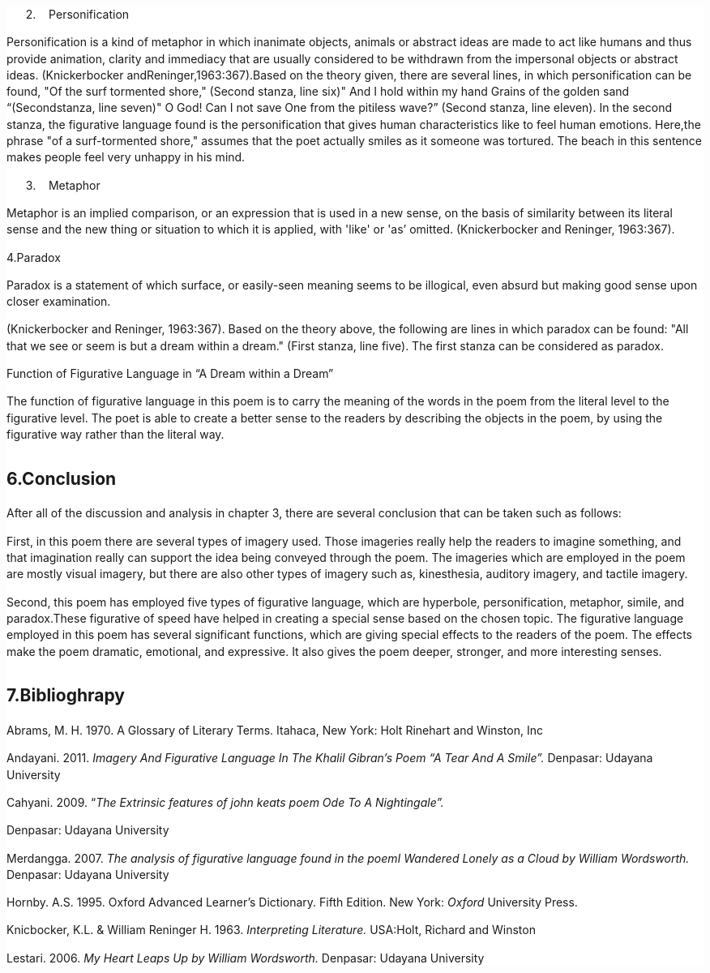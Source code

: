<ul style="list-style:none;"><li>
<p><span class="font1">2. &nbsp;&nbsp;&nbsp;Personification</span></p></li></ul>
<p><span class="font1">Personification is a kind of metaphor in which inanimate objects, animals or abstract ideas are made to act like humans and thus provide animation, clarity and immediacy that are usually considered to be withdrawn from the impersonal objects or abstract ideas. (Knickerbocker andReninger,1963:367).Based on the theory given, there are several lines, in which personification can be found, &quot;Of the surf tormented shore,&quot; (Second stanza, line six)&quot; And I hold within my hand Grains of the golden sand “(Secondstanza, line seven)&quot; O God! Can I not save One from the pitiless wave?” (Second stanza, line eleven). In the second stanza, the figurative language found is the personification that gives human characteristics like to feel human emotions. Here,the phrase &quot;of a surf-tormented shore,&quot; assumes that the poet actually smiles as it someone was tortured. The beach in this sentence makes people feel very unhappy in his mind.</span></p>
<ul style="list-style:none;"><li>
<p><span class="font1">3. &nbsp;&nbsp;&nbsp;Metaphor</span></p></li></ul>
<p><span class="font1">Metaphor is an implied comparison, or an expression that is used in a new sense, on the basis of similarity between its literal sense and the new thing or situation to which it is applied, with 'like' or 'as’ omitted. (Knickerbocker and Reninger, 1963:367).</span></p>
<p><span class="font1">4.Paradox</span></p>
<p><span class="font1">Paradox is a statement of which surface, or easily-seen meaning seems to be illogical, even absurd but making good sense upon closer examination.</span></p>
<p><span class="font1">(Knickerbocker and Reninger, 1963:367). Based on the theory above, the following are lines in which paradox can be found: &quot;All that we see or seem is but a dream within a dream.&quot; (First stanza, line five). The first stanza can be considered as paradox.</span></p>
<p><span class="font1">Function of Figurative Language in “A Dream within a Dream”</span></p>
<p><span class="font1">The function of figurative language in this poem is to carry the meaning of the words in the poem from the literal level to the figurative level. The poet is able to create a better sense to the readers by describing the objects in the poem, by using the figurative way rather than the literal way.</span></p>
<h2><a name="bookmark16"></a><span class="font1" style="font-weight:bold;"><a name="bookmark17"></a>6.Conclusion</span></h2>
<p><span class="font1">After all of the discussion and analysis in chapter 3, there are several conclusion that can be taken such as follows:</span></p>
<p><span class="font1">First, in this poem there are several types of imagery used. Those imageries really help the readers to imagine something, and that imagination really can support the idea being conveyed through the poem. The imageries which are employed in the poem are mostly visual imagery, but there are also other types of imagery such as, kinesthesia, auditory imagery, and tactile imagery.</span></p>
<p><span class="font1">Second, this poem has employed five types of figurative language, which are hyperbole, personification, metaphor, simile, and paradox.These figurative of speed have helped in creating a special sense based on the chosen topic. The figurative language employed in this poem has several significant functions, which are giving special effects to the readers of the poem. The effects make the poem dramatic, emotional, and expressive. It also gives the poem deeper, stronger, and more interesting senses.</span></p>
<h2><a name="bookmark18"></a><span class="font1" style="font-weight:bold;"><a name="bookmark19"></a>7.Biblioghrapy</span></h2>
<p><span class="font1">Abrams, M. H. 1970. A Glossary of Literary Terms. Itahaca, New York: Holt Rinehart and Winston, Inc</span></p>
<p><span class="font1">Andayani. 2011. </span><span class="font1" style="font-style:italic;">Imagery And Figurative Language In The Khalil Gibran’s Poem “A Tear And A Smile”.</span><span class="font1"> Denpasar: Udayana University</span></p>
<p><span class="font1">Cahyani. 2009. “</span><span class="font1" style="font-style:italic;">The Extrinsic features of john keats poem Ode To A Nightingale”.</span></p>
<p><span class="font1">Denpasar: Udayana University</span></p>
<p><span class="font1">Merdangga. 2007. </span><span class="font1" style="font-style:italic;">The analysis of figurative language found in the poemI Wandered Lonely as a Cloud by William Wordsworth.</span><span class="font1"> Denpasar: Udayana University</span></p>
<p><span class="font1">Hornby. A.S. 1995. Oxford Advanced Learner’s Dictionary. Fifth Edition. New York: </span><span class="font1" style="font-style:italic;">Oxford</span><span class="font1"> University Press.</span></p>
<p><span class="font1">Knicbocker, K.L. &amp;&nbsp;William Reninger H. 1963. </span><span class="font1" style="font-style:italic;">Interpreting Literature.</span><span class="font1"> USA:Holt, Richard and Winston</span></p>
<p><span class="font1">Lestari. 2006. </span><span class="font1" style="font-style:italic;">My Heart Leaps Up by William Wordsworth.</span><span class="font1"> Denpasar: Udayana University</span></p>